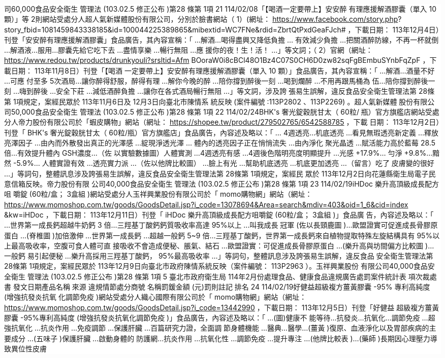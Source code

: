 司60,000食品安全衛生
管理法 (103.02.5
修正公布 )第28
條第 1項
21 114/02/08「【喝酒一定要帶上】安安醉
有理應援解酒膠囊（單入 10 
顆）」等 2則網站受處分人超人氣新媒體股份有限公司，分別於臉書網站（ 1）(網址： https://www.facebook.com/story.php? 
story_fbid=1081459843338185&id=100044225389865&mibextid=WC7FNe&rdid=ZbrtQtPxdGeaFJch# ，下載日期：
113年12月4日）刊登「安安醉有理應援解酒膠囊」食品廣告，其內容宣稱：「 …解酒…喝得盡興又降低負擔 …
有效減少負擔 …把關酒醉防線，不再一杯就倒 …解酒液…服用…膠囊先給它吃下去 …盡情享樂 …暢行無阻 …應
援你的夜！生！活！ …」等文詞；（ 2）官網（網址： https://www.redou.tw/products/drunkyouli?srsltid=Afm 
BOoraW0i8cBCl48O1Bz4C07S0CH6D0zw82sqFgBEmbuSYnbFqZpF ，下載日期： 113年11月8日）刊登「【喝酒
一定要帶上】安安醉有理應援解酒膠囊（單入 10 顆）」食品廣告，其內容宣稱：「 …解酒…酒量不好 …可應
付至多 5次酒局…讓你醉得舒服，醉得有理 …解你今晚的醉 …陪你撐到醉後一刻 …喝到爛醉 …不用再跟馬桶為
伍…陪你撐到醉後一刻 …嗨到醉後 …安全下莊 …減低酒醉負擔 …讓你在各式酒局暢行無阻 …」等文詞，涉及誇
張易生誤解，違反食品安全衛生管理法第 28條第 1項規定，案經民眾於 113年11月6日及 12月3日向臺北市陳情系
統反映 (案件編號 :113P2802 、113P2269) 。超人氣新媒體
股份有限公司50,000食品安全衛生
管理法 (103.02.5
修正公布 )第28
條第 1項
22 114/02/24BHK's 奢光錠穀胱甘太（ 60粒/
瓶）官方旗艦店網站受處分人帝力股份有限公司於「蝦皮購物」網站（網址： https://shopee.tw/product/279502765/6542588785 ，下載
日期： 113年12月2日）刊登「 BHK's 奢光錠穀胱甘太（ 60粒/瓶）官方旗艦店」食品廣告，內容述及略以：「 …
4週透亮…机底透亮 …看見無瑕透亮新定義 …釋放亮澤因子 …由內而外散發出真正的光澤感 …綻現淨透光澤 …
體內的透亮因子正在悄悄流失 …由內淨化  聚光晶透 …賦活能力高於藍莓 28.5倍…有效提升體內 GSH濃度…（佐
以實驗數據圖）人體實測 …4週透亮有感 …4週後色階明亮度明顯提升 …光感 +17.9%… 勻淨 +9.8%…黯然 -5.9%…
人體實證有效 …透亮實力派 …（佐以他牌比較圖） …臉上有光 …幫助机底透亮 …机底更加透亮 …（留言）吃了
皮膚變的很好 …」等詞句，整體訊息涉及誇張易生誤解，違反食品安全衛生管理法第 28條第 1項規定，案經民
眾於 113年12月2日向花蓮縣衛生局電子民意信箱反映。帝力股份有限
公司40,000食品安全衛生
管理法 (103.02.5
修正公布 )第28
條第 1項
23 114/02/19iHDoc 樂升高頂級成長配方咀
嚼錠 (60粒/盒； 3盒組 )網站受處分人玉祥興業股份有限公司於「 momo購物網」網站（網址：
https://www.momoshop.com.tw/goods/GoodsDetail.jsp?i_code=13078694&Area=search&mdiv=403&oid=1_6&cid=index
&kw=iHDoc ，下載日期： 113年12月11日）刊登「 iHDoc 樂升高頂級成長配方咀嚼錠 (60粒/盒； 3盒組 )」食品廣
告，內容述及略以：「 …世界第一成長鈣超越牛奶鈣 3 倍…三羥基丁酸鈣鈣質吸收率高達 95%以上 ...叫我成長
冠軍 (佐以長頸鹿圖 )…歐盟證實可促進成長骨膠原蛋白 …(脊椎圖 )加倍激伸 …世界第一成長鈣 …超越一般鈣 5~9 
倍…三羥基丁酸鈣，世界第一成長鈣來自植物提取特殊左旋結構具有 95%以上最高吸收率，空腹可食人體可直
接吸收不會造成便秘、脹氣、結石 …歐盟證實：可促進成長骨膠原蛋白 …(樂升高與坊間偏方比較圖 )…一般鈣
易引起便秘 …樂升高採用三羥基丁酸鈣， 95%最高吸收率 …」等詞句，整體訊息涉及誇張易生誤解，違反食品
安全衛生管理法第 28條第 1項規定，案經民眾於 113年12月9日向臺北市政府陳情系統反映（案件編號：
113P2963 ）。玉祥興業股份
有限公司40,000食品安全衛生
管理法 (103.02.5
修正公布 )第28
條第 1項
5
臺北市政府衛生局 114年2月份處理食品、健康食品違規廣告處罰案件統計表
項次裁處書
發文日期產品名稱 來源 違規情節處分商號
名稱罰鍰金額
(元)罰則註記 排名
24 114/02/19好健益超級複方薑黃膠囊 -95%
專利高純度 (增強抗發炎抗氧
化調節免疫 )網站受處分人織心國際有限公司於「 momo購物網」網站（網址：
https://www.momoshop.com.tw/goods/GoodsDetail.jsp?i_code=13442990 ，下載日期： 113年12月5日）刊登「好健益
超級複方薑黃膠囊 -95%專利高純度 (增強抗發炎抗氧化調節免疫 )」食品廣告，內容述及略以：「 …(圖)健康不
能等待…抗發炎…抗氧化…調節免疫 …超強抗氧化 …抗炎作用 …免疫調節 …保護肝臟 …百篇研究力證，全面調
節身體機能 …醫典…醫學…(薑黃 )復原、血液淨化以及胃部疾病的主要成分 …(五味子 )保護肝臟 …啟動身體的
防護網…抗炎作用 …抗氧化性 …調節免疫 …提升專注 …(他牌比較表 )…(藥師 )長期因心理壓力導致異位性皮膚